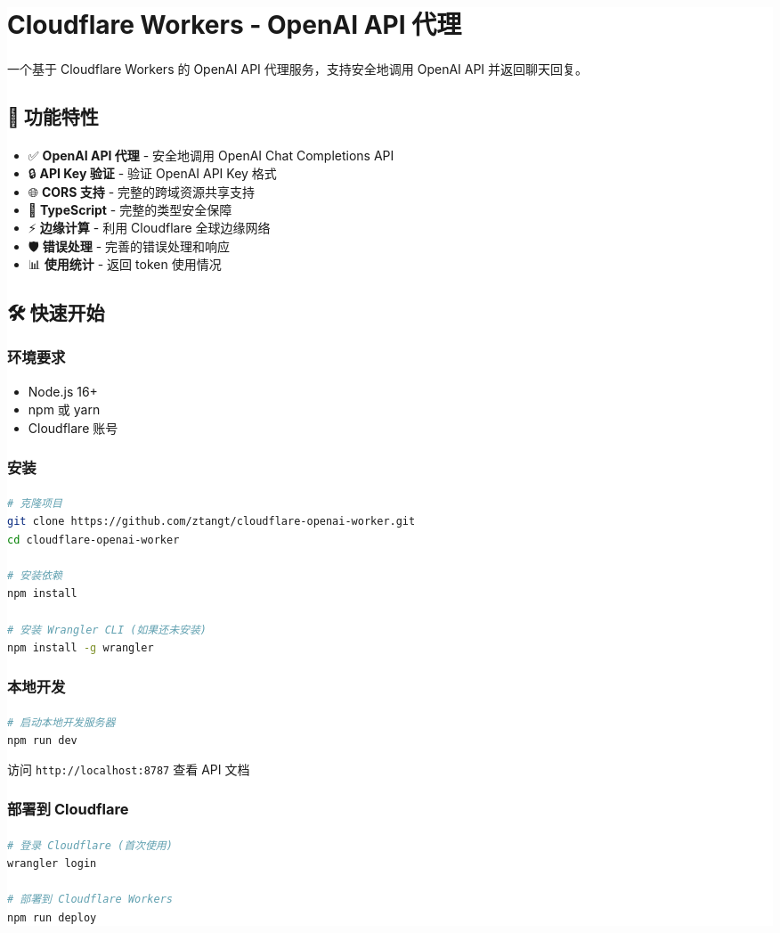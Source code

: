 # Cloudflare Workers - OpenAI API 代理

一个基于 Cloudflare Workers 的 OpenAI API 代理服务，支持安全地调用 OpenAI API 并返回聊天回复。

## 🚀 功能特性

- ✅ **OpenAI API 代理** - 安全地调用 OpenAI Chat Completions API
- 🔒 **API Key 验证** - 验证 OpenAI API Key 格式
- 🌐 **CORS 支持** - 完整的跨域资源共享支持
- 📝 **TypeScript** - 完整的类型安全保障
- ⚡ **边缘计算** - 利用 Cloudflare 全球边缘网络
- 🛡️ **错误处理** - 完善的错误处理和响应
- 📊 **使用统计** - 返回 token 使用情况

## 🛠️ 快速开始

### 环境要求

- Node.js 16+
- npm 或 yarn
- Cloudflare 账号

### 安装

```bash
# 克隆项目
git clone https://github.com/ztangt/cloudflare-openai-worker.git
cd cloudflare-openai-worker

# 安装依赖
npm install

# 安装 Wrangler CLI (如果还未安装)
npm install -g wrangler
```

### 本地开发

```bash
# 启动本地开发服务器
npm run dev
```

访问 `http://localhost:8787` 查看 API 文档

### 部署到 Cloudflare

```bash
# 登录 Cloudflare (首次使用)
wrangler login

# 部署到 Cloudflare Workers
npm run deploy
```
